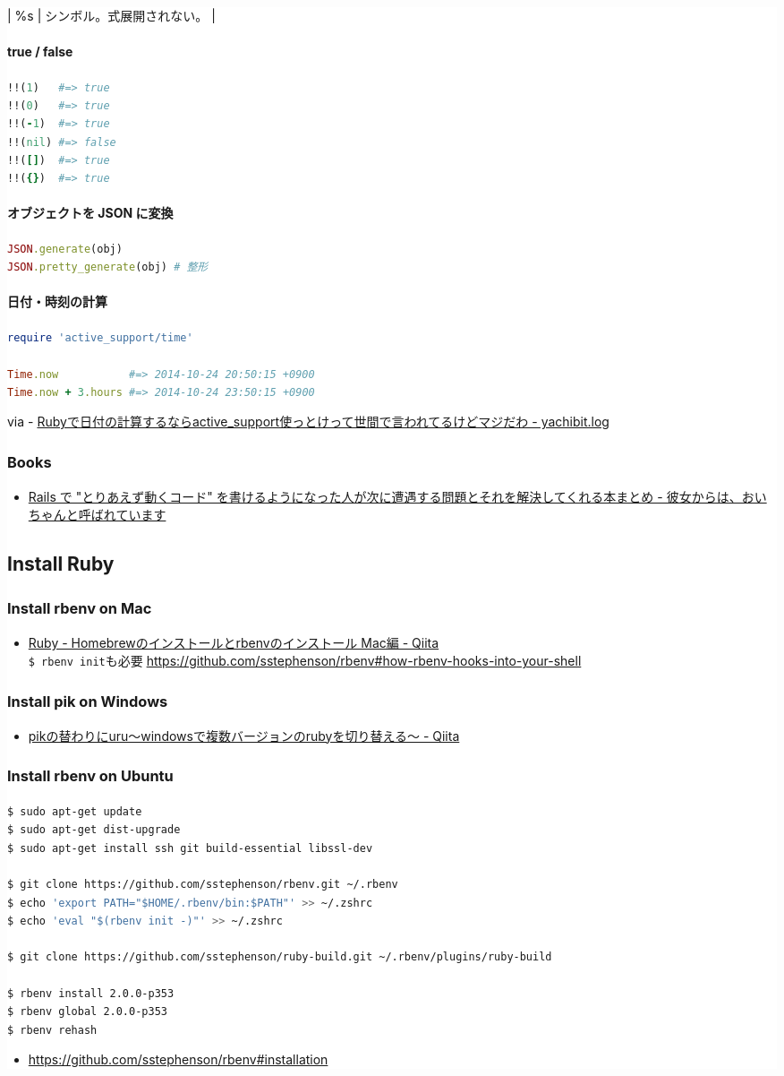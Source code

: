 | %s | シンボル。式展開されない。 |

#### true / false

```ruby
!!(1)   #=> true
!!(0)   #=> true
!!(-1)  #=> true
!!(nil) #=> false
!!([])  #=> true
!!({})  #=> true
```

#### オブジェクトを JSON に変換
```ruby
JSON.generate(obj)
JSON.pretty_generate(obj) # 整形
```

#### 日付・時刻の計算
```ruby
require 'active_support/time'

Time.now           #=> 2014-10-24 20:50:15 +0900
Time.now + 3.hours #=> 2014-10-24 23:50:15 +0900
```
via - [Rubyで日付の計算するならactive_support使っとけって世間で言われてるけどマジだわ - yachibit.log](http://yachibit.hatenablog.jp/entry/2013/06/08/030926)

### Books

- [Rails で "とりあえず動くコード" を書けるようになった人が次に遭遇する問題とそれを解決してくれる本まとめ - 彼女からは、おいちゃんと呼ばれています](http://blog.inouetakuya.info/entry/2014/06/08/194015)


## Install Ruby

### Install rbenv on Mac

- [Ruby - Homebrewのインストールとrbenvのインストール Mac編 - Qiita](http://qiita.com/issobero/items/e0443b79da117ed48294)  
  `$ rbenv init`も必要 https://github.com/sstephenson/rbenv#how-rbenv-hooks-into-your-shell

### Install pik on Windows

- [pikの替わりにuru～windowsで複数バージョンのrubyを切り替える～ - Qiita](http://qiita.com/tikkss@github/items/a70af204d5fb3612bb39)

### Install rbenv on Ubuntu

```bash
$ sudo apt-get update
$ sudo apt-get dist-upgrade
$ sudo apt-get install ssh git build-essential libssl-dev

$ git clone https://github.com/sstephenson/rbenv.git ~/.rbenv
$ echo 'export PATH="$HOME/.rbenv/bin:$PATH"' >> ~/.zshrc
$ echo 'eval "$(rbenv init -)"' >> ~/.zshrc

$ git clone https://github.com/sstephenson/ruby-build.git ~/.rbenv/plugins/ruby-build

$ rbenv install 2.0.0-p353
$ rbenv global 2.0.0-p353
$ rbenv rehash
```
- https://github.com/sstephenson/rbenv#installation